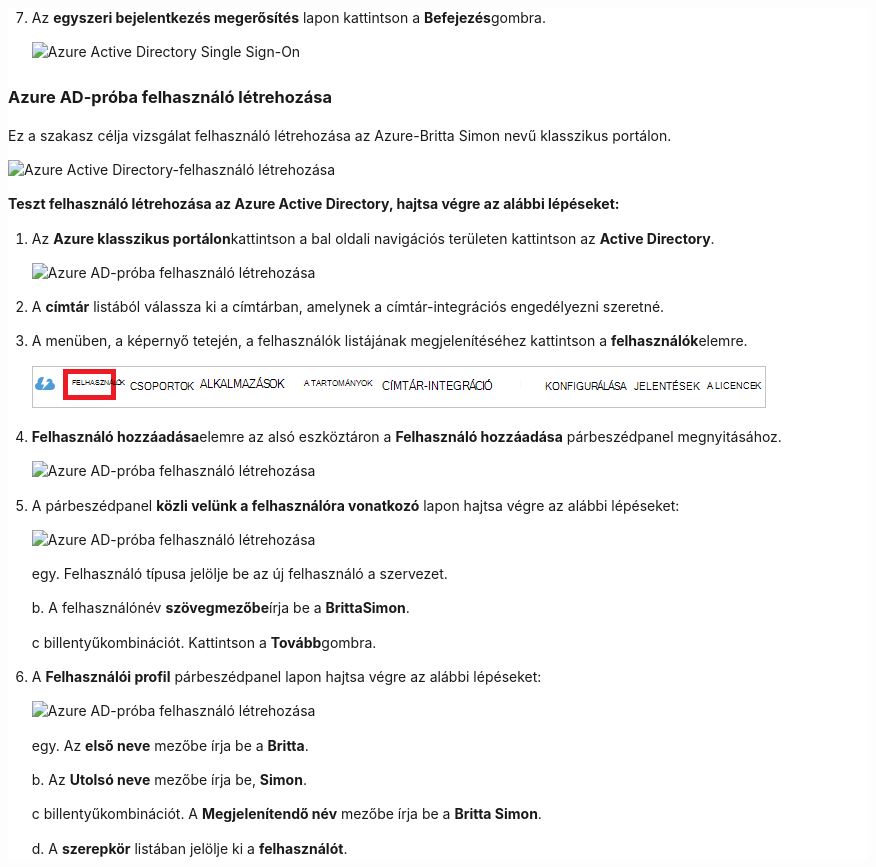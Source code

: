 7. Az **egyszeri bejelentkezés megerősítés** lapon kattintson a **Befejezés**gombra.  

    ![Azure Active Directory Single Sign-On][11]



### <a name="creating-an-azure-ad-test-user"></a>Azure AD-próba felhasználó létrehozása
Ez a szakasz célja vizsgálat felhasználó létrehozása az Azure-Britta Simon nevű klasszikus portálon.  

![Azure Active Directory-felhasználó létrehozása][20]

**Teszt felhasználó létrehozása az Azure Active Directory, hajtsa végre az alábbi lépéseket:**

1. Az **Azure klasszikus portálon**kattintson a bal oldali navigációs területen kattintson az **Active Directory**.

    ![Azure AD-próba felhasználó létrehozása](./media/active-directory-saas-hr2day-tutorial/create_aaduser_09.png) 

2. A **címtár** listából válassza ki a címtárban, amelynek a címtár-integrációs engedélyezni szeretné.

3. A menüben, a képernyő tetején, a felhasználók listájának megjelenítéséhez kattintson a **felhasználók**elemre.

    ![Azure AD-próba felhasználó létrehozása](./media/active-directory-saas-hr2day-tutorial/create_aaduser_03.png) 

4. **Felhasználó hozzáadása**elemre az alsó eszköztáron a **Felhasználó hozzáadása** párbeszédpanel megnyitásához.

    ![Azure AD-próba felhasználó létrehozása](./media/active-directory-saas-hr2day-tutorial/create_aaduser_04.png) 

5. A párbeszédpanel **közli velünk a felhasználóra vonatkozó** lapon hajtsa végre az alábbi lépéseket:

    ![Azure AD-próba felhasználó létrehozása](./media/active-directory-saas-hr2day-tutorial/create_aaduser_05.png) 

    egy. Felhasználó típusa jelölje be az új felhasználó a szervezet.

    b. A felhasználónév **szövegmezőbe**írja be a **BrittaSimon**.

    c billentyűkombinációt. Kattintson a **Tovább**gombra.

6.  A **Felhasználói profil** párbeszédpanel lapon hajtsa végre az alábbi lépéseket:

    ![Azure AD-próba felhasználó létrehozása](./media/active-directory-saas-hr2day-tutorial/create_aaduser_06.png) 

    egy. Az **első neve** mezőbe írja be a **Britta**.  

    b. Az **Utolsó neve** mezőbe írja be, **Simon**.

    c billentyűkombinációt. A **Megjelenítendő név** mezőbe írja be a **Britta Simon**.

    d. A **szerepkör** listában jelölje ki a **felhasználót**.


[1]: ./media/active-directory-saas-hr2day-tutorial/tutorial_general_01.png
[2]: ./media/active-directory-saas-hr2day-tutorial/tutorial_general_02.png
[3]: ./media/active-directory-saas-hr2day-tutorial/tutorial_general_03.png
[4]: ./media/active-directory-saas-hr2day-tutorial/tutorial_general_04.png
[6]: ./media/active-directory-saas-hr2day-tutorial/tutorial_general_05.png
[10]: ./media/active-directory-saas-hr2day-tutorial/tutorial_general_06.png
[11]: ./media/active-directory-saas-hr2day-tutorial/tutorial_general_07.png
[20]: ./media/active-directory-saas-hr2day-tutorial/tutorial_general_100.png
[200]: ./media/active-directory-saas-hr2day-tutorial/tutorial_general_200.png
[201]: ./media/active-directory-saas-hr2day-tutorial/tutorial_general_201.png
[203]: ./media/active-directory-saas-hr2day-tutorial/tutorial_general_203.png
[204]: ./media/active-directory-saas-hr2day-tutorial/tutorial_general_204.png
[205]: ./media/active-directory-saas-hr2day-tutorial/tutorial_general_205.png